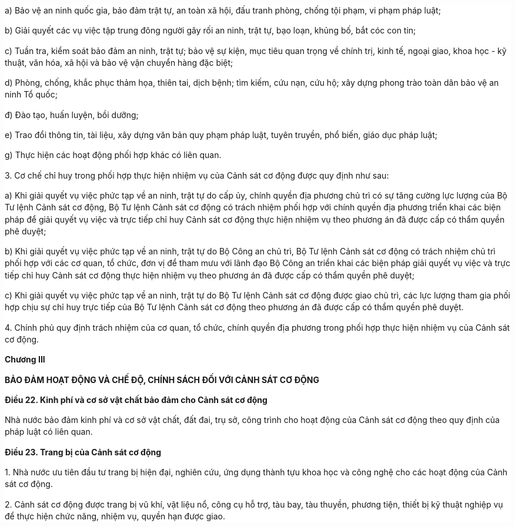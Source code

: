 a) Bảo vệ an ninh quốc gia, bảo đảm trật tự, an toàn xã hội, đấu tranh phòng,
chống tội phạm, vi phạm pháp luật;

b) Giải quyết các vụ việc tập trung đông người gây rối an ninh, trật tự, bạo
loạn, khủng bố, bắt cóc con tin;

c) Tuần tra, kiểm soát bảo đảm an ninh, trật tự; bảo vệ sự kiện, mục tiêu quan
trọng về chính trị, kinh tế, ngoại giao, khoa học \- kỹ thuật, văn hóa, xã hội
và bảo vệ vận chuyển hàng đặc biệt;

d) Phòng, chống, khắc phục thảm họa, thiên tai, dịch bệnh; tìm kiếm, cứu nạn,
cứu hộ; xây dựng phong trào toàn dân bảo vệ an ninh Tổ quốc;

đ) Đào tạo, huấn luyện, bồi dưỡng;

e) Trao đổi thông tin, tài liệu, xây dựng văn bản quy phạm pháp luật, tuyên
truyền, phổ biến, giáo dục pháp luật;

g) Thực hiện các hoạt động phối hợp khác có liên quan.

3\. Cơ chế chỉ huy trong phối hợp thực hiện nhiệm vụ của Cảnh sát cơ động được
quy định như sau:

a) Khi giải quyết vụ việc phức tạp về an ninh, trật tự do cấp ủy, chính quyền
địa phương chủ trì có sự tăng cường lực lượng của Bộ Tư lệnh Cảnh sát cơ động,
Bộ Tư lệnh Cảnh sát cơ động có trách nhiệm phối hợp với chính quyền địa phương
triển khai các biện pháp để giải quyết vụ việc và trực tiếp chỉ huy Cảnh sát
cơ động thực hiện nhiệm vụ theo phương án đã được cấp có thẩm quyền phê duyệt;

b) Khi giải quyết vụ việc phức tạp về an ninh, trật tự do Bộ Công an chủ trì,
Bộ Tư lệnh Cảnh sát cơ động có trách nhiệm chủ trì phối hợp với các cơ quan,
tổ chức, đơn vị để tham mưu với lãnh đạo Bộ Công an triển khai các biện pháp
giải quyết vụ việc và trực tiếp chỉ huy Cảnh sát cơ động thực hiện nhiệm vụ
theo phương án đã được cấp có thẩm quyền phê duyệt;

c) Khi giải quyết vụ việc phức tạp về an ninh, trật tự do Bộ Tư lệnh Cảnh sát
cơ động được giao chủ trì, các lực lượng tham gia phối hợp chịu sự chỉ huy
trực tiếp của Bộ Tư lệnh Cảnh sát cơ động theo phương án đã được cấp có thẩm
quyền phê duyệt.

4\. Chính phủ quy định trách nhiệm của cơ quan, tổ chức, chính quyền địa
phương trong phối hợp thực hiện nhiệm vụ của Cảnh sát cơ động.

**Chương III**

**BẢO ĐẢM HOẠT ĐỘNG VÀ CHẾ ĐỘ, CHÍNH SÁCH ĐỐI VỚI CẢNH SÁT CƠ ĐỘNG**

**Điều 22. Kinh phí và cơ sở vật chất bảo đảm cho Cảnh sát cơ động**

Nhà nước bảo đảm kinh phí và cơ sở vật chất, đất đai, trụ sở, công trình cho
hoạt động của Cảnh sát cơ động theo quy định của pháp luật có liên quan.

**Điều 23. Trang bị của Cảnh sát cơ động**

1\. Nhà nước ưu tiên đầu tư trang bị hiện đại, nghiên cứu, ứng dụng thành tựu
khoa học và công nghệ cho các hoạt động của Cảnh sát cơ động.

2\. Cảnh sát cơ động được trang bị vũ khí, vật liệu nổ, công cụ hỗ trợ, tàu
bay, tàu thuyền, phương tiện, thiết bị kỹ thuật nghiệp vụ để thực hiện chức
năng, nhiệm vụ, quyền hạn được giao.
